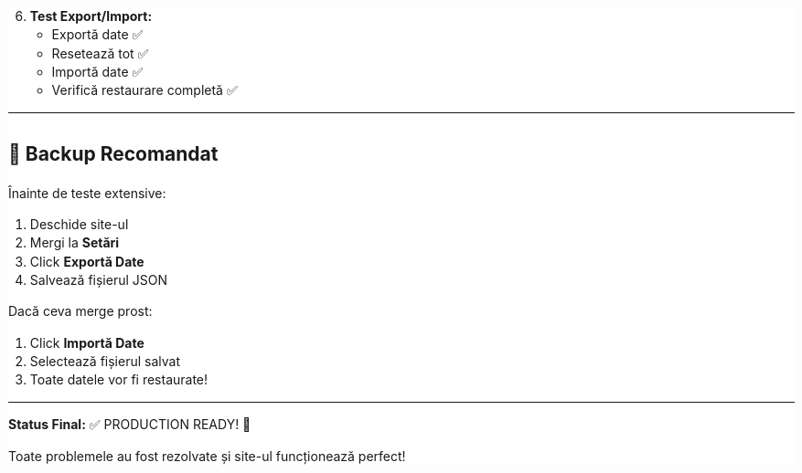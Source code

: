 6. **Test Export/Import:**
   - Exportă date ✅
   - Resetează tot ✅
   - Importă date ✅
   - Verifică restaurare completă ✅

---

## 💾 Backup Recomandat

Înainte de teste extensive:
1. Deschide site-ul
2. Mergi la **Setări**
3. Click **Exportă Date**
4. Salvează fișierul JSON

Dacă ceva merge prost:
1. Click **Importă Date**
2. Selectează fișierul salvat
3. Toate datele vor fi restaurate!

---

**Status Final:** ✅ PRODUCTION READY! 🚀

Toate problemele au fost rezolvate și site-ul funcționează perfect!
